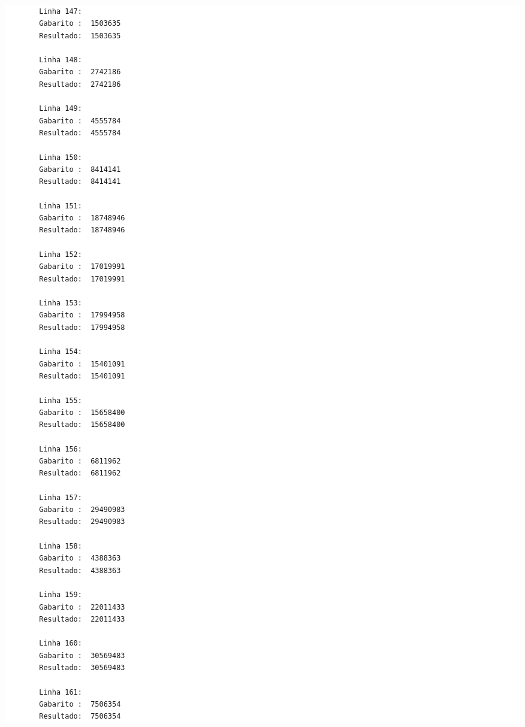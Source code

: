 			Linha 147: 
			Gabarito :	1503635
			Resultado:	1503635

			Linha 148: 
			Gabarito :	2742186
			Resultado:	2742186

			Linha 149: 
			Gabarito :	4555784
			Resultado:	4555784

			Linha 150: 
			Gabarito :	8414141
			Resultado:	8414141

			Linha 151: 
			Gabarito :	18748946
			Resultado:	18748946

			Linha 152: 
			Gabarito :	17019991
			Resultado:	17019991

			Linha 153: 
			Gabarito :	17994958
			Resultado:	17994958

			Linha 154: 
			Gabarito :	15401091
			Resultado:	15401091

			Linha 155: 
			Gabarito :	15658400
			Resultado:	15658400

			Linha 156: 
			Gabarito :	6811962
			Resultado:	6811962

			Linha 157: 
			Gabarito :	29490983
			Resultado:	29490983

			Linha 158: 
			Gabarito :	4388363
			Resultado:	4388363

			Linha 159: 
			Gabarito :	22011433
			Resultado:	22011433

			Linha 160: 
			Gabarito :	30569483
			Resultado:	30569483

			Linha 161: 
			Gabarito :	7506354
			Resultado:	7506354
